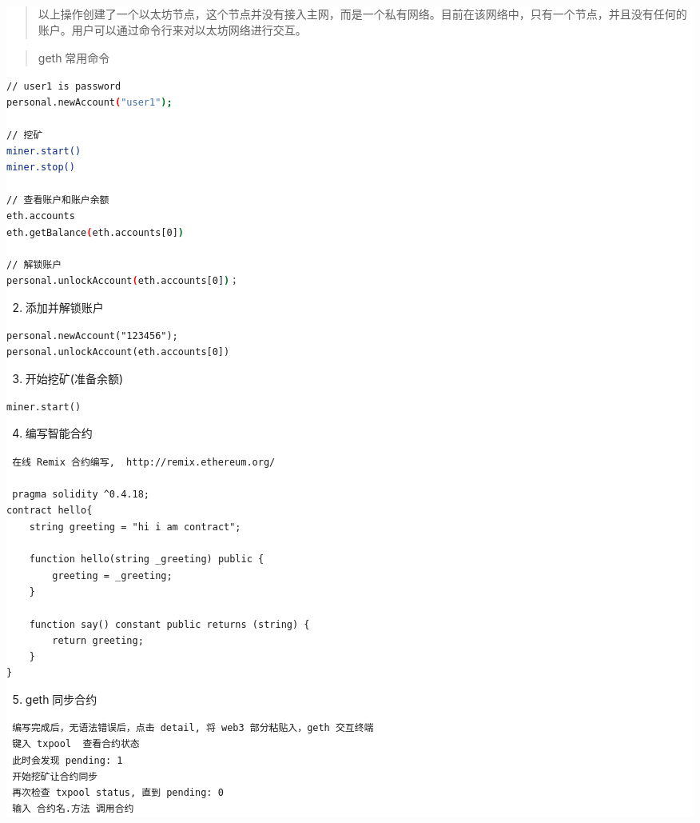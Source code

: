 > 以上操作创建了一个以太坊节点，这个节点并没有接入主网，而是一个私有网络。目前在该网络中，只有一个节点，并且没有任何的账户。用户可以通过命令行来对以太坊网络进行交互。

> geth 常用命令

```sh
// user1 is password
personal.newAccount("user1");

// 挖矿
miner.start()
miner.stop()

// 查看账户和账户余额
eth.accounts
eth.getBalance(eth.accounts[0])

// 解锁账户
personal.unlockAccount(eth.accounts[0])；

```

2. 添加并解锁账户
```
personal.newAccount("123456");
personal.unlockAccount(eth.accounts[0])
```
3. 开始挖矿(准备余额)
```
miner.start()
```

4. 编写智能合约
```
 在线 Remix 合约编写,  http://remix.ethereum.org/

 pragma solidity ^0.4.18;
contract hello{
    string greeting = "hi i am contract";

    function hello(string _greeting) public {
        greeting = _greeting;
    }

    function say() constant public returns (string) {
        return greeting;
    }
}
```

5. geth 同步合约
```
 编写完成后，无语法错误后，点击 detail, 将 web3 部分粘贴入，geth 交互终端
 键入 txpool  查看合约状态
 此时会发现 pending: 1
 开始挖矿让合约同步
 再次检查 txpool status, 直到 pending: 0
 输入 合约名.方法 调用合约
 ```

